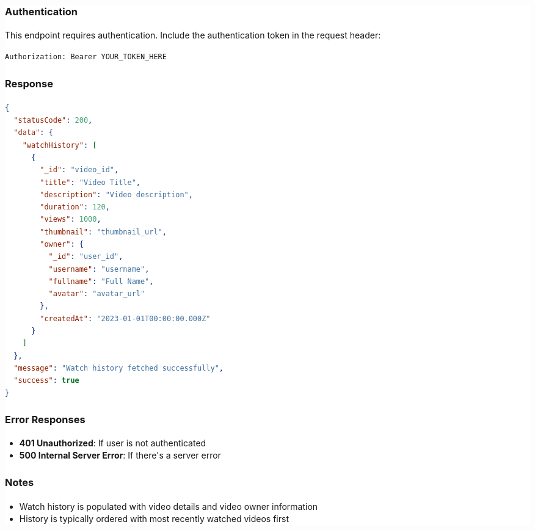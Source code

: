 ### Authentication

This endpoint requires authentication. Include the authentication token in the request header:

```
Authorization: Bearer YOUR_TOKEN_HERE
```

### Response

```json
{
  "statusCode": 200,
  "data": {
    "watchHistory": [
      {
        "_id": "video_id",
        "title": "Video Title",
        "description": "Video description",
        "duration": 120,
        "views": 1000,
        "thumbnail": "thumbnail_url",
        "owner": {
          "_id": "user_id",
          "username": "username",
          "fullname": "Full Name",
          "avatar": "avatar_url"
        },
        "createdAt": "2023-01-01T00:00:00.000Z"
      }
    ]
  },
  "message": "Watch history fetched successfully",
  "success": true
}
```

### Error Responses

- **401 Unauthorized**: If user is not authenticated
- **500 Internal Server Error**: If there's a server error

### Notes

- Watch history is populated with video details and video owner information
- History is typically ordered with most recently watched videos first
